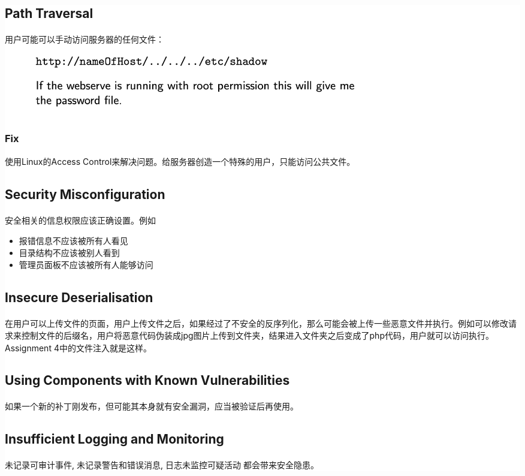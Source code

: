 ## Path Traversal

用户可能可以手动访问服务器的任何文件：

<figure><img src="../.gitbook/assets/image (49).png" alt="" width="563"><figcaption></figcaption></figure>

### Fix

使用Linux的Access Control来解决问题。给服务器创造一个特殊的用户，只能访问公共文件。

## Security Misconfiguration

安全相关的信息权限应该正确设置。例如

* 报错信息不应该被所有人看见
* 目录结构不应该被别人看到
* 管理员面板不应该被所有人能够访问

## Insecure Deserialisation

在用户可以上传文件的页面，用户上传文件之后，如果经过了不安全的反序列化，那么可能会被上传一些恶意文件并执行。例如可以修改请求来控制文件的后缀名，用户将恶意代码伪装成jpg图片上传到文件夹，结果进入文件夹之后变成了php代码，用户就可以访问执行。Assignment 4中的文件注入就是这样。

## Using Components with Known Vulnerabilities

如果一个新的补丁刚发布，但可能其本身就有安全漏洞，应当被验证后再使用。

## Insufficient Logging and Monitoring

未记录可审计事件, 未记录警告和错误消息, 日志未监控可疑活动 都会带来安全隐患。

